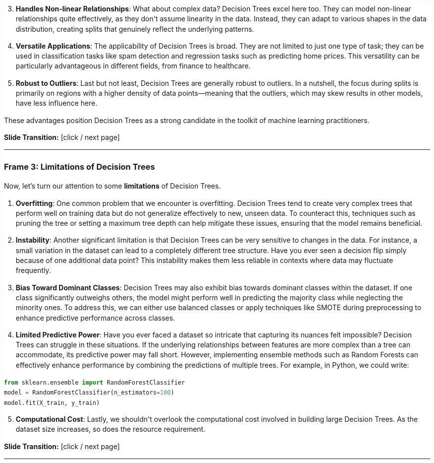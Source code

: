 3. **Handles Non-linear Relationships**: What about complex data? Decision Trees excel here too. They can model non-linear relationships quite effectively, as they don't assume linearity in the data. Instead, they can adapt to various shapes in the data distribution, creating splits that genuinely reflect the underlying patterns.

4. **Versatile Applications**: The applicability of Decision Trees is broad. They are not limited to just one type of task; they can be used in classification tasks like spam detection and regression tasks such as predicting home prices. This versatility can be particularly advantageous in different fields, from finance to healthcare.

5. **Robust to Outliers**: Last but not least, Decision Trees are generally robust to outliers. In a nutshell, the focus during splits is primarily on regions with a higher density of data points—meaning that the outliers, which may skew results in other models, have less influence here.

These advantages position Decision Trees as a strong candidate in the toolkit of machine learning practitioners.

**Slide Transition:** [click / next page]

---

### Frame 3: Limitations of Decision Trees

Now, let’s turn our attention to some **limitations** of Decision Trees.

1. **Overfitting**: One common problem that we encounter is overfitting. Decision Trees tend to create very complex trees that perform well on training data but do not generalize effectively to new, unseen data. To counteract this, techniques such as pruning the tree or setting a maximum tree depth can help mitigate these issues, ensuring that the model remains beneficial.

2. **Instability**: Another significant limitation is that Decision Trees can be very sensitive to changes in the data. For instance, a small variation in the dataset can lead to a completely different tree structure. Have you ever seen a decision flip simply because of one additional data point? This instability makes them less reliable in contexts where data may fluctuate frequently.

3. **Bias Toward Dominant Classes**: Decision Trees may also exhibit bias towards dominant classes within the dataset. If one class significantly outweighs others, the model might perform well in predicting the majority class while neglecting the minority ones. To address this, we can either use balanced classes or apply techniques like SMOTE during preprocessing to enhance predictive performance across classes.

4. **Limited Predictive Power**: Have you ever faced a dataset so intricate that capturing its nuances felt impossible? Decision Trees can struggle in these situations. If the underlying relationships between features are more complex than a tree can accommodate, its predictive power may fall short. However, implementing ensemble methods such as Random Forests can effectively enhance performance by combining the predictions of multiple trees. For example, in Python, we could write:

```python
from sklearn.ensemble import RandomForestClassifier
model = RandomForestClassifier(n_estimators=100)
model.fit(X_train, y_train)
```

5. **Computational Cost**: Lastly, we shouldn't overlook the computational cost involved in building large Decision Trees. As the dataset size increases, so does the resource requirement.

**Slide Transition:** [click / next page]

---